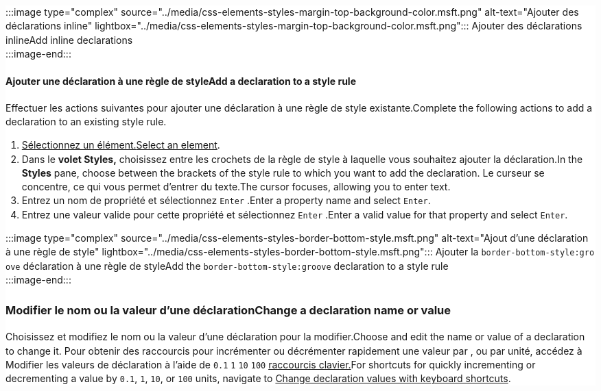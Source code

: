 :::image type="complex" source="../media/css-elements-styles-margin-top-background-color.msft.png" alt-text="Ajouter des déclarations inline" lightbox="../media/css-elements-styles-margin-top-background-color.msft.png":::
   <span data-ttu-id="5f0c1-224">Ajouter des déclarations inline</span><span class="sxs-lookup"><span data-stu-id="5f0c1-224">Add inline declarations</span></span>  
:::image-end:::  

#### <a name="add-a-declaration-to-a-style-rule"></a><span data-ttu-id="5f0c1-225">Ajouter une déclaration à une règle de style</span><span class="sxs-lookup"><span data-stu-id="5f0c1-225">Add a declaration to a style rule</span></span>  

<span data-ttu-id="5f0c1-226">Effectuer les actions suivantes pour ajouter une déclaration à une règle de style existante.</span><span class="sxs-lookup"><span data-stu-id="5f0c1-226">Complete the following actions to add a declaration to an existing style rule.</span></span>  

1.  <span data-ttu-id="5f0c1-227">[Sélectionnez un élément.](#choose-an-element)</span><span class="sxs-lookup"><span data-stu-id="5f0c1-227">[Select an element](#choose-an-element).</span></span>  
1.  <span data-ttu-id="5f0c1-228">Dans le **volet Styles,** choisissez entre les crochets de la règle de style à laquelle vous souhaitez ajouter la déclaration.</span><span class="sxs-lookup"><span data-stu-id="5f0c1-228">In the **Styles** pane, choose between the brackets of the style rule to which you want to add the declaration.</span></span>  <span data-ttu-id="5f0c1-229">Le curseur se concentre, ce qui vous permet d’entrer du texte.</span><span class="sxs-lookup"><span data-stu-id="5f0c1-229">The cursor focuses, allowing you to enter text.</span></span>  
1.  <span data-ttu-id="5f0c1-230">Entrez un nom de propriété et sélectionnez `Enter` .</span><span class="sxs-lookup"><span data-stu-id="5f0c1-230">Enter a property name and select `Enter`.</span></span>  
1.  <span data-ttu-id="5f0c1-231">Entrez une valeur valide pour cette propriété et sélectionnez `Enter` .</span><span class="sxs-lookup"><span data-stu-id="5f0c1-231">Enter a valid value for that property and select `Enter`.</span></span>  

:::image type="complex" source="../media/css-elements-styles-border-bottom-style.msft.png" alt-text="Ajout d’une déclaration à une règle de style" lightbox="../media/css-elements-styles-border-bottom-style.msft.png":::
   <span data-ttu-id="5f0c1-233">Ajouter la `border-bottom-style:groove` déclaration à une règle de style</span><span class="sxs-lookup"><span data-stu-id="5f0c1-233">Add the `border-bottom-style:groove` declaration to a style rule</span></span>  
:::image-end:::  

### <a name="change-a-declaration-name-or-value"></a><span data-ttu-id="5f0c1-234">Modifier le nom ou la valeur d’une déclaration</span><span class="sxs-lookup"><span data-stu-id="5f0c1-234">Change a declaration name or value</span></span>  

<span data-ttu-id="5f0c1-235">Choisissez et modifiez le nom ou la valeur d’une déclaration pour la modifier.</span><span class="sxs-lookup"><span data-stu-id="5f0c1-235">Choose and edit the name or value of a declaration to change it.</span></span>  <span data-ttu-id="5f0c1-236">Pour obtenir des raccourcis pour incrémenter ou décrémenter rapidement une valeur par , ou par unité, accédez à Modifier les valeurs de déclaration à l’aide de `0.1` `1` `10` `100` [raccourcis clavier.](#change-declaration-values-with-keyboard-shortcuts)</span><span class="sxs-lookup"><span data-stu-id="5f0c1-236">For shortcuts for quickly incrementing or decrementing a value by `0.1`, `1`, `10`, or `100` units, navigate to [Change declaration values with keyboard shortcuts](#change-declaration-values-with-keyboard-shortcuts).</span></span>  
